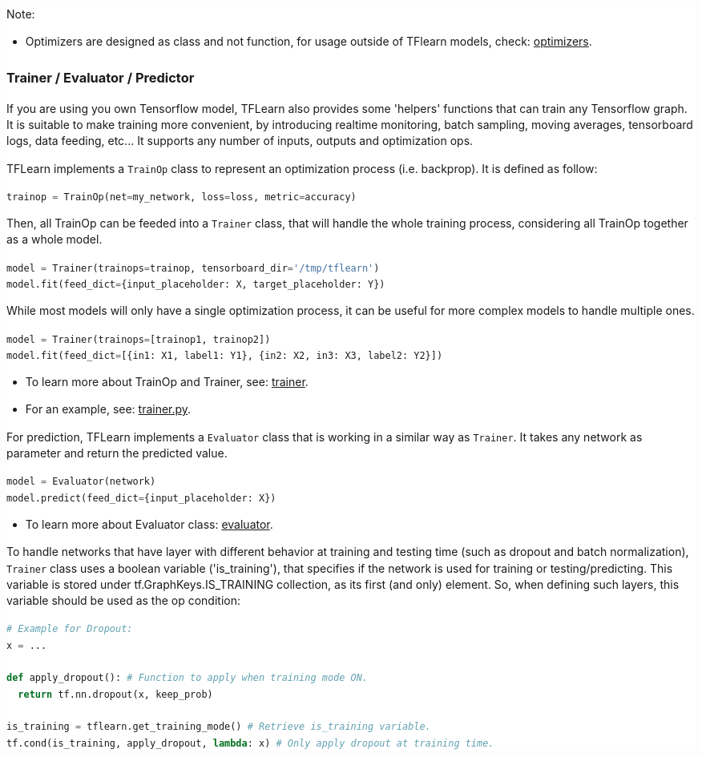 Note:
- Optimizers are designed as class and not function, for usage outside of TFlearn models, check: [optimizers](http://tflearn.org/optimizers).

### Trainer / Evaluator / Predictor

If you are using you own Tensorflow model, TFLearn also provides some 'helpers' functions that can train any Tensorflow graph. It is suitable to make training more convenient, by introducing realtime monitoring, batch sampling, moving averages, tensorboard logs, data feeding, etc... It supports any number of inputs, outputs and optimization ops.

TFLearn implements a `TrainOp` class to represent an optimization process (i.e. backprop). It is defined as follow:

```python
trainop = TrainOp(net=my_network, loss=loss, metric=accuracy)
```

Then, all TrainOp can be feeded into a `Trainer` class, that will handle the whole training process, considering all TrainOp together as a whole model.

```python
model = Trainer(trainops=trainop, tensorboard_dir='/tmp/tflearn')
model.fit(feed_dict={input_placeholder: X, target_placeholder: Y})
```

While most models will only have a single optimization process, it can be useful for more complex models to handle multiple ones.

```python
model = Trainer(trainops=[trainop1, trainop2])
model.fit(feed_dict=[{in1: X1, label1: Y1}, {in2: X2, in3: X3, label2: Y2}])
```

- To learn more about TrainOp and Trainer, see: [trainer](http://tflearn.org/helpers/trainer).

- For an example, see: [trainer.py](https://github.com/tflearn/tflearn/blob/master/examples/extending_tensorflow/trainer.py).

For prediction, TFLearn implements a `Evaluator` class that is working in a similar way as `Trainer`. It takes any network as parameter and return the predicted value.
```python
model = Evaluator(network)
model.predict(feed_dict={input_placeholder: X})
```

- To learn more about Evaluator class: [evaluator](http://tflearn.org/helpers/evaluator).

To handle networks that have layer with different behavior at training and testing time (such as dropout and batch normalization), `Trainer` class uses a boolean variable ('is_training'), that specifies if the network is used for training or testing/predicting. This variable is stored under tf.GraphKeys.IS_TRAINING collection, as its first (and only) element.
So, when defining such layers, this variable should be used as the op condition:

```python
# Example for Dropout:
x = ...

def apply_dropout(): # Function to apply when training mode ON.
  return tf.nn.dropout(x, keep_prob)

is_training = tflearn.get_training_mode() # Retrieve is_training variable.
tf.cond(is_training, apply_dropout, lambda: x) # Only apply dropout at training time.
```
